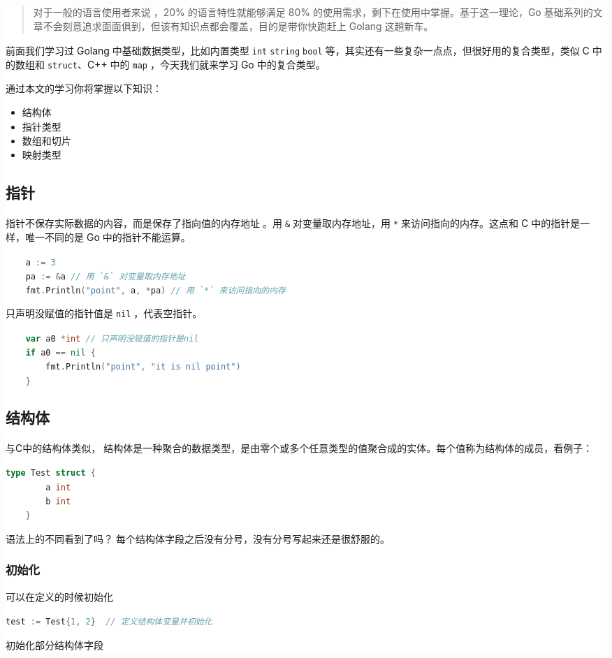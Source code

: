 > 对于一般的语言使用者来说 ，20% 的语言特性就能够满足 80% 的使用需求，剩下在使用中掌握。基于这一理论，Go 基础系列的文章不会刻意追求面面俱到，但该有知识点都会覆盖，目的是带你快跑赶上 Golang 这趟新车。

前面我们学习过 Golang 中基础数据类型，比如内置类型 `int` `string` `bool` 等，其实还有一些复杂一点点，但很好用的复合类型，类似 C 中的数组和 `struct`、C++ 中的 `map` ，今天我们就来学习 Go 中的复合类型。

通过本文的学习你将掌握以下知识：

- 结构体
- 指针类型
- 数组和切片
- 映射类型



## 指针

指针不保存实际数据的内容，而是保存了指向值的内存地址 。用 `&` 对变量取内存地址，用 `*` 来访问指向的内存。这点和 C 中的指针是一样，唯一不同的是 Go 中的指针不能运算。

```go
	a := 3
	pa := &a // 用 `&` 对变量取内存地址
	fmt.Println("point", a, *pa) // 用 `*` 来访问指向的内存
```

只声明没赋值的指针值是 `nil` ，代表空指针。 

```go
	var a0 *int // 只声明没赋值的指针是nil
	if a0 == nil {
		fmt.Println("point", "it is nil point")
	}
```



## 结构体

与C中的结构体类似， 结构体是一种聚合的数据类型，是由零个或多个任意类型的值聚合成的实体。每个值称为结构体的成员，看例子：

```go
type Test struct {
		a int
		b int
	}
```

语法上的不同看到了吗？ 每个结构体字段之后没有分号，没有分号写起来还是很舒服的。

### 初始化

可以在定义的时候初始化

```go
test := Test{1, 2}  // 定义结构体变量并初始化
```

初始化部分结构体字段
